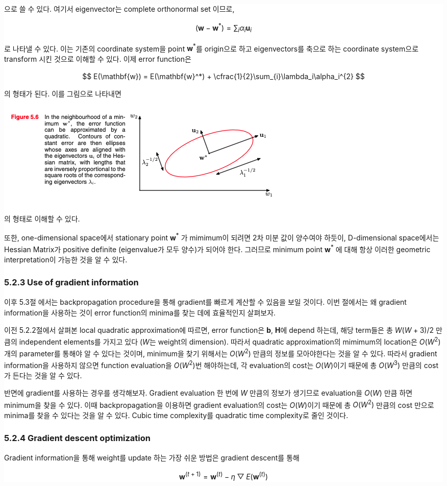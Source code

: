 으로 쓸 수 있다. 여기서 eigenvector는 complete orthonormal set 이므로,

$$
(\mathbf{w} - \mathbf{w}^*) = \sum_{i}\alpha_i\mathbf{u}_i
$$ 

로 나타낼 수 있다. 이는 기존의 coordinate system을 point $\mathbf{w}^*$를 origin으로 하고 eigenvectors를 축으로 하는 coordinate system으로 transform 시킨 것으로 이해할 수 있다. 이제 error function은

$$
E(\mathbf{w}) = E(\mathbf{w}^*) + \cfrac{1}{2}\sum_{i}\lambda_i\alpha_i^{2}
$$

의 형태가 된다. 이를 그림으로 나타내면

![](/assets/img/2022-02-06-prml-스터디-chap-5-2-3/Fig.5.6.png "Figure 5.6")

의 형태로 이해할 수 있다.

또한, one-dimensional space에서 stationary point <span> $\mathbf{w}^*$ </span> 가 mimimum이 되려면 2차 미분 값이 양수여야 하듯이, D-dimensional space에서는 Hessian Matrix가 positive definite (eigenvalue가 모두 양수)가 되어야 한다. 그러므로 minimum point <span> $\mathbf{w}^*$ </span>에 대해 항상 이러한 geometric interpretation이 가능한 것을 알 수 있다.

### 5.2.3 Use of gradient information

이후 5.3절 에서는 backpropagation procedure을 통해 gradient를 빠르게 계산할 수 있음을 보일 것이다. 이번 절에서는 왜 gradient information을 사용하는 것이 error function의 minima를 찾는 데에 효율적인지 살펴보자.

이전 5.2.2절에서 살펴본 local quadratic approximation에 따르면, error function은 $\mathbf{b}, \ \mathbf{H}$에 depend 하는데, 해당 term들은 총 $W(W+3)/2$ 만큼의 independent elements를 가지고 있다 ($W$는 weight의 dimension). 따라서 quadratic approximation의 mimimum의 location은 $O(W^2)$ 개의 parameter를 통해야 알 수 있다는 것이며, minimum을 찾기 위해서는 $O(W^2)$ 만큼의 정보를 모아야한다는 것을 알 수 있다. 따라서 gradient information을 사용하지 않으면 function evaluation을 $O(W^2)$번 해야하는데, 각 evaluation의 cost는 $O(W)$이기 때문에 총 $O(W^3)$ 만큼의 cost가 든다는 것을 알 수 있다.

반면에 gradient를 사용하는 경우를 생각해보자. Gradient evaluation 한 번에 $W$ 만큼의 정보가 생기므로 evaluation을 $O(W)$ 만큼 하면 minimum을 찾을 수 있다. 이때 backpropagation을 이용하면 gradient evaluation의 cost는 $O(W)$이기 때문에 총 $O(W^2)$ 만큼의 cost 만으로 minima를 찾을 수 있다는 것을 알 수 있다. Cubic time complexity를 quadratic time complexity로 줄인 것이다.

### 5.2.4 Gradient descent optimization

Gradient information을 통해 weight를 update 하는 가장 쉬운 방법은 gradient descent를 통해

$$
\mathbf{w}^{(t+1)} = \mathbf{w}^{(t)} - \eta \bigtriangledown E(\mathbf{w}^{(t)})
$$
